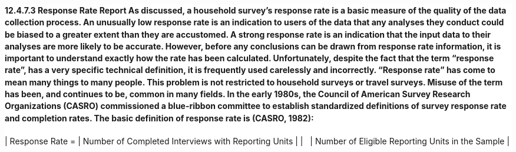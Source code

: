 #### 12.4.7.3 Response Rate Report As discussed, a household survey’s response rate is a basic measure of the quality of the data collection process. An unusually low response rate is an indication to users of the data that any analyses they conduct could be biased to a greater extent than they are accustomed. A strong response rate is an indication that the input data to their analyses are more likely to be accurate. However, before any conclusions can be drawn from response rate information, it is important to understand exactly how the rate has been calculated. Unfortunately, despite the fact that the term “response rate”, has a very specific technical definition, it is frequently used carelessly and incorrectly. “Response rate” has come to mean many things to many people. This problem is not restricted to household surveys or travel surveys. Misuse of the term has been, and continues to be, common in many fields. In the early 1980s, the Council of American Survey Research Organizations (CASRO) commissioned a blue-ribbon committee to establish standardized definitions of survey response rate and completion rates. The basic definition of response rate is (CASRO, 1982): 

| Response Rate =  | Number of Completed Interviews with Reporting Units  |
|   | Number of Eligible Reporting Units in the Sample  |
